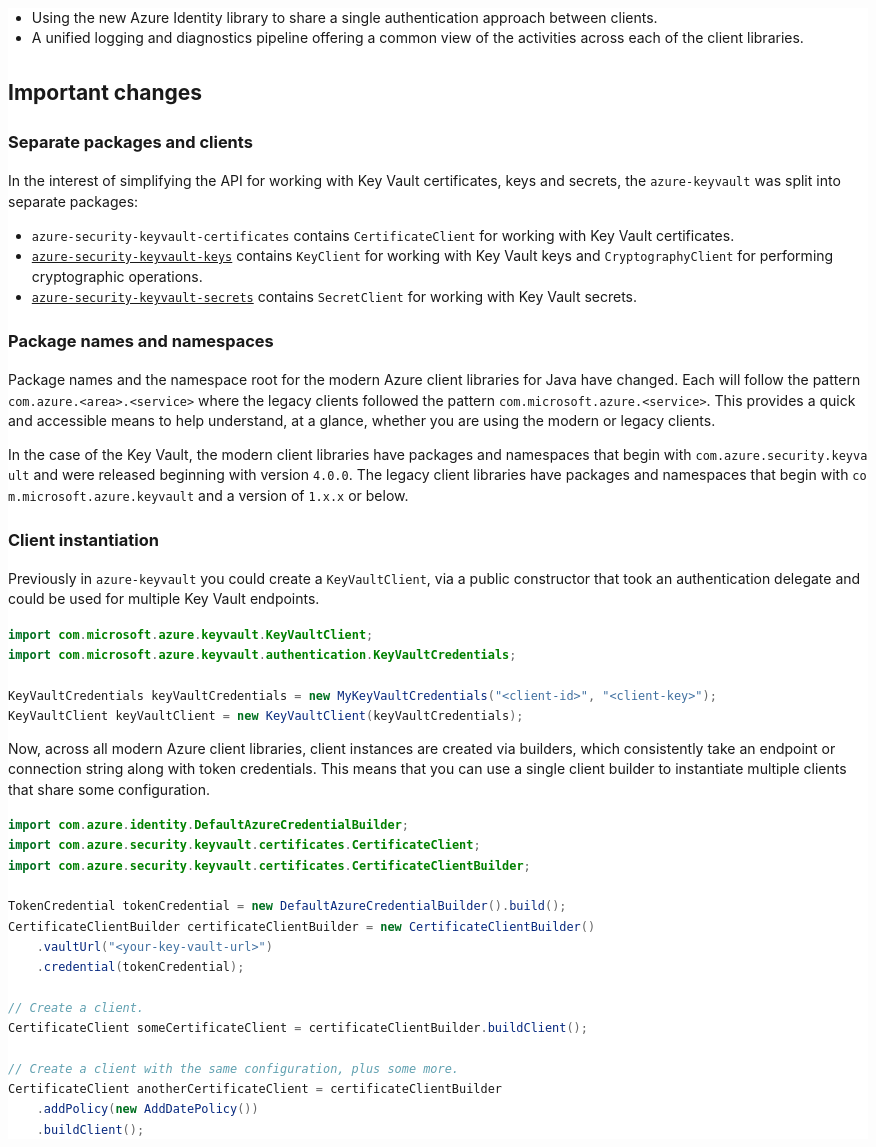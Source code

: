 - Using the new Azure Identity library to share a single authentication approach between clients.
- A unified logging and diagnostics pipeline offering a common view of the activities across each of the client libraries.

## Important changes
### Separate packages and clients
In the interest of simplifying the API for working with Key Vault certificates, keys and secrets, the `azure-keyvault` was split into separate packages:

- `azure-security-keyvault-certificates` contains `CertificateClient` for working with Key Vault certificates.
- [`azure-security-keyvault-keys`](https://github.com/Azure/azure-sdk-for-java/blob/main/sdk/keyvault/azure-security-keyvault-keys/README.md) contains `KeyClient` for working with Key Vault keys and `CryptographyClient` for performing cryptographic operations.
- [`azure-security-keyvault-secrets`](https://github.com/Azure/azure-sdk-for-java/blob/main/sdk/keyvault/azure-security-keyvault-certificates/README.md) contains `SecretClient` for working with Key Vault secrets.

### Package names and namespaces
Package names and the namespace root for the modern Azure client libraries for Java have changed. Each will follow the pattern `com.azure.<area>.<service>` where the legacy clients followed the pattern `com.microsoft.azure.<service>`. This provides a quick and accessible means to help understand, at a glance, whether you are using the modern or legacy clients.

In the case of the Key Vault, the modern client libraries have packages and namespaces that begin with `com.azure.security.keyvault` and were released beginning with version `4.0.0`. The legacy client libraries have packages and namespaces that begin with `com.microsoft.azure.keyvault` and a version of `1.x.x` or below.

### Client instantiation
Previously in `azure-keyvault` you could create a `KeyVaultClient`, via a public constructor that took an authentication delegate and could be used for multiple Key Vault endpoints.

```java
import com.microsoft.azure.keyvault.KeyVaultClient;
import com.microsoft.azure.keyvault.authentication.KeyVaultCredentials;

KeyVaultCredentials keyVaultCredentials = new MyKeyVaultCredentials("<client-id>", "<client-key>");
KeyVaultClient keyVaultClient = new KeyVaultClient(keyVaultCredentials);
```

Now, across all modern Azure client libraries, client instances are created via builders, which consistently take an endpoint or connection string along with token credentials. This means that you can use a single client builder to instantiate multiple clients that share some configuration.

```java
import com.azure.identity.DefaultAzureCredentialBuilder;
import com.azure.security.keyvault.certificates.CertificateClient;
import com.azure.security.keyvault.certificates.CertificateClientBuilder;

TokenCredential tokenCredential = new DefaultAzureCredentialBuilder().build();
CertificateClientBuilder certificateClientBuilder = new CertificateClientBuilder()
    .vaultUrl("<your-key-vault-url>")
    .credential(tokenCredential);

// Create a client.
CertificateClient someCertificateClient = certificateClientBuilder.buildClient();

// Create a client with the same configuration, plus some more.
CertificateClient anotherCertificateClient = certificateClientBuilder
    .addPolicy(new AddDatePolicy())
    .buildClient();
```

